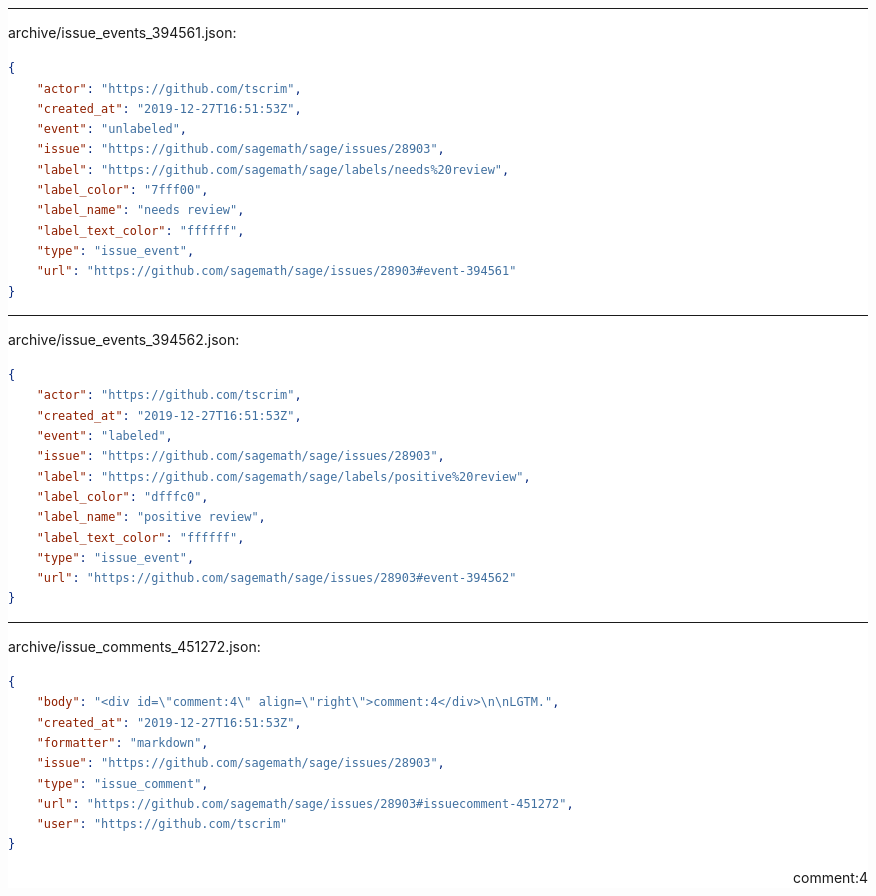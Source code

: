 
---

archive/issue_events_394561.json:
```json
{
    "actor": "https://github.com/tscrim",
    "created_at": "2019-12-27T16:51:53Z",
    "event": "unlabeled",
    "issue": "https://github.com/sagemath/sage/issues/28903",
    "label": "https://github.com/sagemath/sage/labels/needs%20review",
    "label_color": "7fff00",
    "label_name": "needs review",
    "label_text_color": "ffffff",
    "type": "issue_event",
    "url": "https://github.com/sagemath/sage/issues/28903#event-394561"
}
```



---

archive/issue_events_394562.json:
```json
{
    "actor": "https://github.com/tscrim",
    "created_at": "2019-12-27T16:51:53Z",
    "event": "labeled",
    "issue": "https://github.com/sagemath/sage/issues/28903",
    "label": "https://github.com/sagemath/sage/labels/positive%20review",
    "label_color": "dfffc0",
    "label_name": "positive review",
    "label_text_color": "ffffff",
    "type": "issue_event",
    "url": "https://github.com/sagemath/sage/issues/28903#event-394562"
}
```



---

archive/issue_comments_451272.json:
```json
{
    "body": "<div id=\"comment:4\" align=\"right\">comment:4</div>\n\nLGTM.",
    "created_at": "2019-12-27T16:51:53Z",
    "formatter": "markdown",
    "issue": "https://github.com/sagemath/sage/issues/28903",
    "type": "issue_comment",
    "url": "https://github.com/sagemath/sage/issues/28903#issuecomment-451272",
    "user": "https://github.com/tscrim"
}
```

<div id="comment:4" align="right">comment:4</div>

